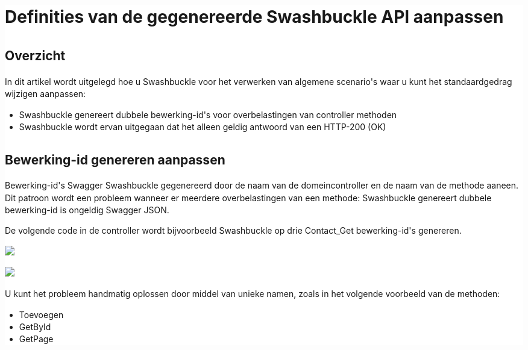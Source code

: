 
<properties 
    pageTitle="Definities van de gegenereerde Swashbuckle API aanpassen" 
    description="Informatie over het aanpassen Swagger API definities die worden gegenereerd door het Swashbuckle voor een API-app in Azure App-Service." 
    services="app-service\api" 
    documentationCenter=".net" 
    authors="bradygaster" 
    manager="wpickett" 
    editor="jimbe"/>

<tags 
    ms.service="app-service-api" 
    ms.workload="web" 
    ms.tgt_pltfrm="dotnet" 
    ms.devlang="na" 
    ms.topic="article" 
    ms.date="08/29/2016" 
    ms.author="rachelap"/>

# <a name="customize-swashbuckle-generated-api-definitions"></a>Definities van de gegenereerde Swashbuckle API aanpassen 

## <a name="overview"></a>Overzicht

In dit artikel wordt uitgelegd hoe u Swashbuckle voor het verwerken van algemene scenario's waar u kunt het standaardgedrag wijzigen aanpassen:

* Swashbuckle genereert dubbele bewerking-id's voor overbelastingen van controller methoden
* Swashbuckle wordt ervan uitgegaan dat het alleen geldig antwoord van een HTTP-200 (OK) 
 
## <a name="customize-operation-identifier-generation"></a>Bewerking-id genereren aanpassen

Bewerking-id's Swagger Swashbuckle gegenereerd door de naam van de domeincontroller en de naam van de methode aaneen. Dit patroon wordt een probleem wanneer er meerdere overbelastingen van een methode: Swashbuckle genereert dubbele bewerking-id is ongeldig Swagger JSON.

De volgende code in de controller wordt bijvoorbeeld Swashbuckle op drie Contact_Get bewerking-id's genereren.

![](./media/app-service-api-dotnet-swashbuckle-customize/multiplegetsincode.png)

![](./media/app-service-api-dotnet-swashbuckle-customize/multiplegetsinjson.png)

U kunt het probleem handmatig oplossen door middel van unieke namen, zoals in het volgende voorbeeld van de methoden:

* Toevoegen
* GetById
* GetPage
